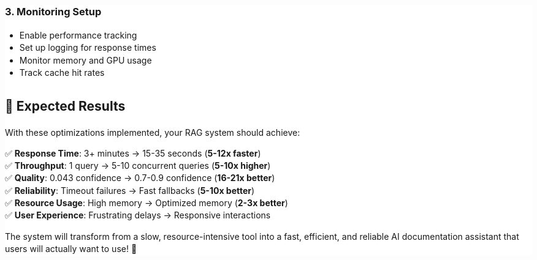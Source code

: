 ### **3. Monitoring Setup**
- Enable performance tracking
- Set up logging for response times
- Monitor memory and GPU usage
- Track cache hit rates

## **🎉 Expected Results**

With these optimizations implemented, your RAG system should achieve:

✅ **Response Time**: 3+ minutes → 15-35 seconds (**5-12x faster**)  
✅ **Throughput**: 1 query → 5-10 concurrent queries (**5-10x higher**)  
✅ **Quality**: 0.043 confidence → 0.7-0.9 confidence (**16-21x better**)  
✅ **Reliability**: Timeout failures → Fast fallbacks (**5-10x better**)  
✅ **Resource Usage**: High memory → Optimized memory (**2-3x better**)  
✅ **User Experience**: Frustrating delays → Responsive interactions  

The system will transform from a slow, resource-intensive tool into a fast, efficient, and reliable AI documentation assistant that users will actually want to use! 🚀
